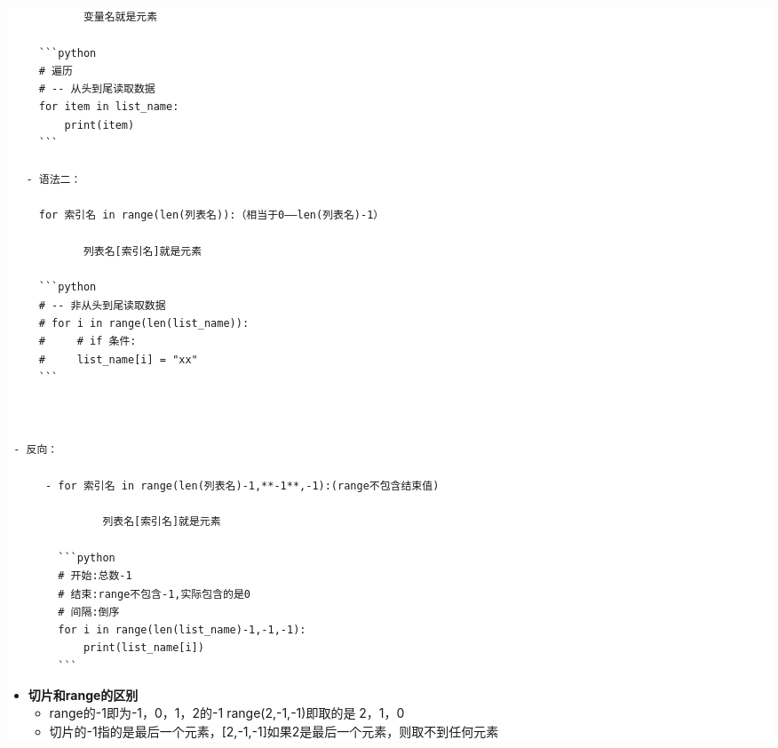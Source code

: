          ​       变量名就是元素

         ```python
         # 遍历
         # -- 从头到尾读取数据
         for item in list_name:
             print(item)
         ```

       - 语法二：

         for 索引名 in range(len(列表名)):（相当于0——len(列表名)-1）

         ​       列表名[索引名]就是元素

         ```python
         # -- 非从头到尾读取数据
         # for i in range(len(list_name)):
         #     # if 条件:
         #     list_name[i] = "xx"
         ```

         

     - 反向：

          - for 索引名 in range(len(列表名)-1,**-1**,-1):(range不包含结束值)

            ​       列表名[索引名]就是元素

            ```python
            # 开始:总数-1
            # 结束:range不包含-1,实际包含的是0
            # 间隔:倒序
            for i in range(len(list_name)-1,-1,-1):
                print(list_name[i])
            ```

  - **切片和range的区别**
    - range的-1即为-1，0，1，2的-1  range(2,-1,-1)即取的是 2，1，0
    - 切片的-1指的是最后一个元素，[2,-1,-1]如果2是最后一个元素，则取不到任何元素
